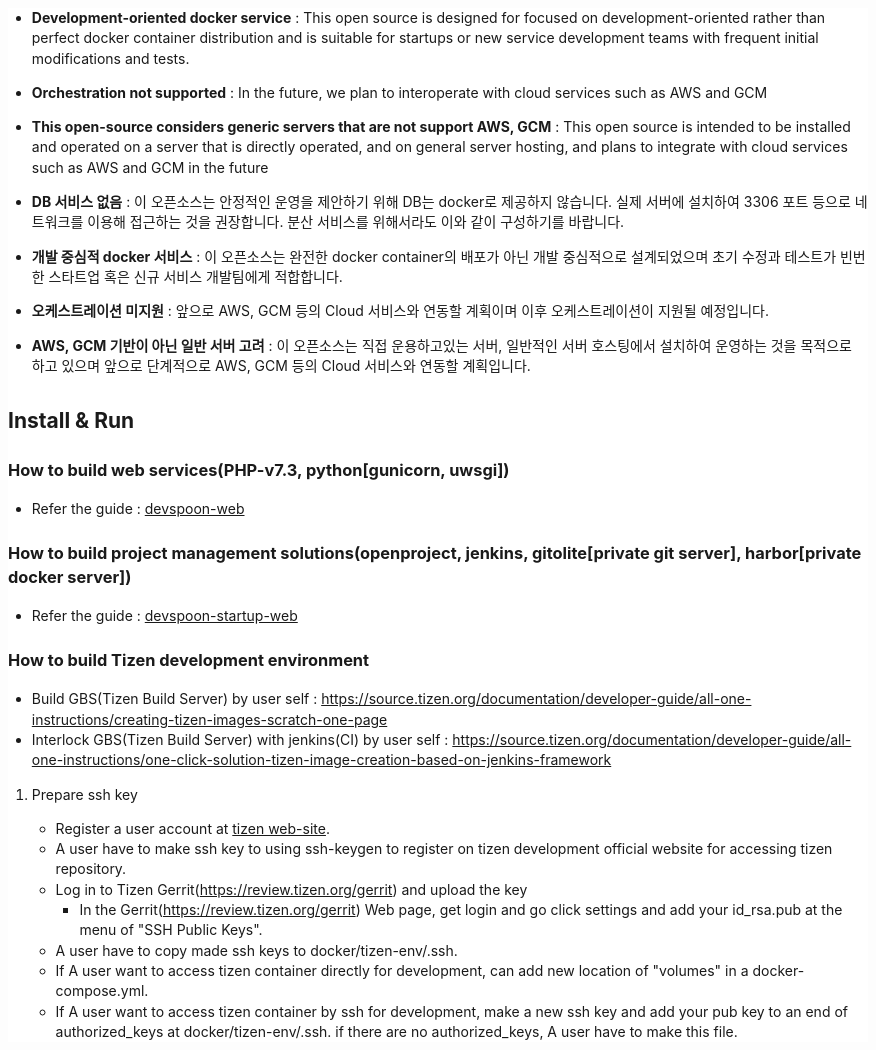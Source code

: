* **Development-oriented docker service** : This open source is designed for focused on development-oriented rather than perfect docker container distribution and is suitable for startups or new service development teams with frequent initial modifications and tests.

* **Orchestration not supported** : In the future, we plan to interoperate with cloud services such as AWS and GCM

* **This open-source considers generic servers that are not support AWS, GCM** : This open source is intended to be installed and operated on a server that is directly operated, and on general server hosting, and plans to integrate with cloud services such as AWS and GCM in the future

* **DB 서비스 없음** : 이 오픈소스는 안정적인 운영을 제안하기 위해 DB는 docker로 제공하지 않습니다. 실제 서버에 설치하여 3306 포트 등으로 네트워크를 이용해 접근하는 것을 권장합니다. 분산 서비스를 위해서라도 이와 같이 구성하기를 바랍니다.
  
* **개발 중심적 docker 서비스** : 이 오픈소스는 완전한 docker container의 배포가 아닌 개발 중심적으로 설계되었으며 초기 수정과 테스트가 빈번한 스타트업 혹은 신규 서비스 개발팀에게 적합합니다.
  
* **오케스트레이션 미지원** : 앞으로 AWS, GCM 등의 Cloud 서비스와 연동할 계획이며 이후 오케스트레이션이 지원될 예정입니다.
  
* **AWS, GCM 기반이 아닌 일반 서버 고려** : 이 오픈소스는 직접 운용하고있는 서버, 일반적인 서버 호스팅에서 설치하여 운영하는 것을 목적으로 하고 있으며 앞으로 단계적으로 AWS, GCM 등의 Cloud 서비스와 연동할 계획입니다.

## Install & Run

### How to build web services(PHP-v7.3, python[gunicorn, uwsgi])

* Refer the guide : [devspoon-web]

### How to build project management solutions(openproject, jenkins, gitolite[private git server], harbor[private docker server])

* Refer the guide : [devspoon-startup-web]

### How to build Tizen development environment

* Build GBS(Tizen Build Server) by user self : https://source.tizen.org/documentation/developer-guide/all-one-instructions/creating-tizen-images-scratch-one-page
* Interlock GBS(Tizen Build Server) with jenkins(CI)  by user self : https://source.tizen.org/documentation/developer-guide/all-one-instructions/one-click-solution-tizen-image-creation-based-on-jenkins-framework

1. Prepare ssh key

   * Register a user account at [tizen web-site]. 
   * A user have to make ssh key to using ssh-keygen to register on tizen development official website for accessing tizen repository.
   * Log in to Tizen Gerrit(https://review.tizen.org/gerrit) and upload the key
      * In the Gerrit(https://review.tizen.org/gerrit) Web page, get login and go click settings and add your id_rsa.pub at the menu of "SSH Public Keys".
   * A user have to copy made ssh keys to docker/tizen-env/.ssh.
   * If A user want to access tizen container directly for development, can add new location of "volumes" in a docker-compose.yml.
   * If A user want to access tizen container by ssh for development, make a new ssh key and add your pub key to an end of authorized_keys at docker/tizen-env/.ssh. if there are no authorized_keys, A user have to make this file.


[Tizen ssh key 등록 저장소]: https://review.tizen.org/gerrit
[ssh-config]: https://github.com/ainpeople/ainpeople_doc/raw/master/ainci-tizen/images/ssh_config.png
[tizen-register-site]: https://github.com/ainpeople/ainpeople_doc/blob/master/devspoon-startup-tizen/images/tizen_ssh_register.png
[ssh-config]: https://github.com/ainpeople/ainpeople_doc/blob/master/devspoon-startup-tizen/images/ssh_config.png
[ssh-success-msg]: https://github.com/ainpeople/ainpeople_doc/raw/master/ainci-tizen/images/ssh_result.png
[Tizen 수동 환경 설치 & 추가 정보 제공]: https://github.com/ainpeople/ainpeople_doc
[Tizen 수동 환경 설치]: https://source.tizen.org/ko/documentation/developer-guide/getting-started-guide
[Tizen image mng server]: https://github.com/ainpeople/ainpeople_doc/raw/master/ainci-tizen/images/sample_tizen.PNG
[devspoon-startup-tizen Build]: https://github.com/ainpeople/ainpeople_doc/raw/master/ainci-tizen/images/AinCI-Tizen_build.jpg
[Tizen jenkins 기반 설치 공식 메뉴얼]: https://source.tizen.org/ko/documentation/developer-guide/all-one-instructions/one-click-solution-tizen-image-creation-based-on-jenkins-framework
[Tizen documentation]: https://source.tizen.org/documentation
[Tizen 공식 사이트]: https://www.tizen.org/ko?langswitch=ko
[docker-install]: https://hcnam.tistory.com/25 
[devspoon-web]: https://github.com/devspoons/devspoon-web
[devspoon-startup-web]: https://github.com/devspoons/devspoon-startup-web
[OpenProject(KR)]: http://wiki.webnori.com/display/pms/Open+Project+7
[Jenkins(KR)]: https://jjeongil.tistory.com/810
[Harbor(KR)]: https://engineering.linecorp.com/ko/blog/harbor-for-private-docker-registry/
[mailgun]: https://www.mailgun.com/
[sendgrid]: https://sendgrid.com/
[OpenProject]: https://docs.openproject.org/user-guide/wiki/
[Jenkins]: https://en.wikipedia.org/wiki/Jenkins_(software)
[Gitolite]: https://wiki.archlinux.org/index.php/Gitolite
[Harbor]: https://en.wikipedia.org/wiki/Harbor
[Tizen-Builder-Env]: https://source.tizen.org/
[tizen web-site]: https://www.tizen.org/user/register
[bluebamus.github.io]: bluebamus.github.io
[devspoons.github.io]: devspoons.github.io